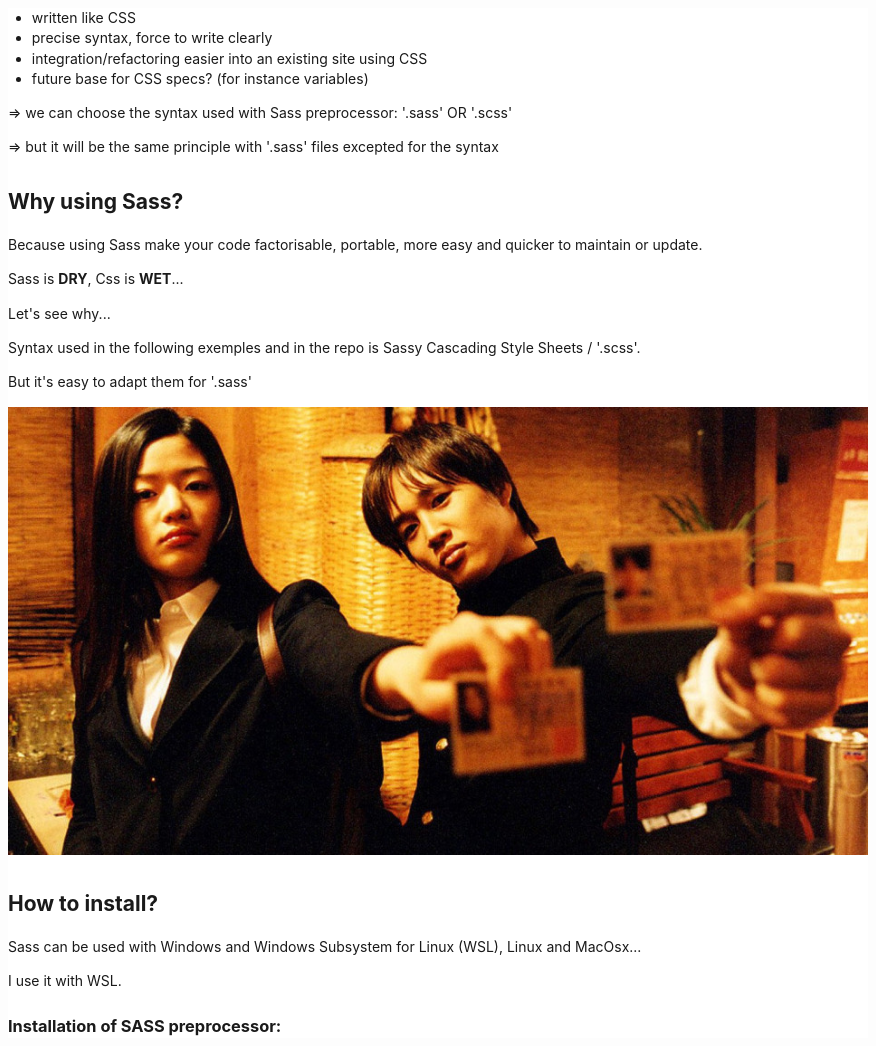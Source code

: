 - written like CSS
- precise syntax, force to write clearly
- integration/refactoring easier into an existing site using CSS
- future base for CSS specs? (for instance variables)

=> we can choose the syntax used with Sass preprocessor: '.sass' OR '.scss'

=> but it will be the same principle with '.sass' files excepted for the syntax

## Why using Sass?

Because using Sass make your code factorisable, portable, more easy and quicker
to maintain or update.

Sass is **DRY**, Css is **WET**...

Let's see why...

Syntax used in the following exemples and in the repo is Sassy Cascading Style Sheets / '.scss'.

But it's easy to adapt them for '.sass'

![My Sassy Cascading Style Sheets](_readme-img/sass/my-sassy.jpg)

## How to install?

Sass can be used with Windows and Windows Subsystem for Linux (WSL), Linux and MacOsx...

I use it with WSL.

### Installation of SASS preprocessor:
